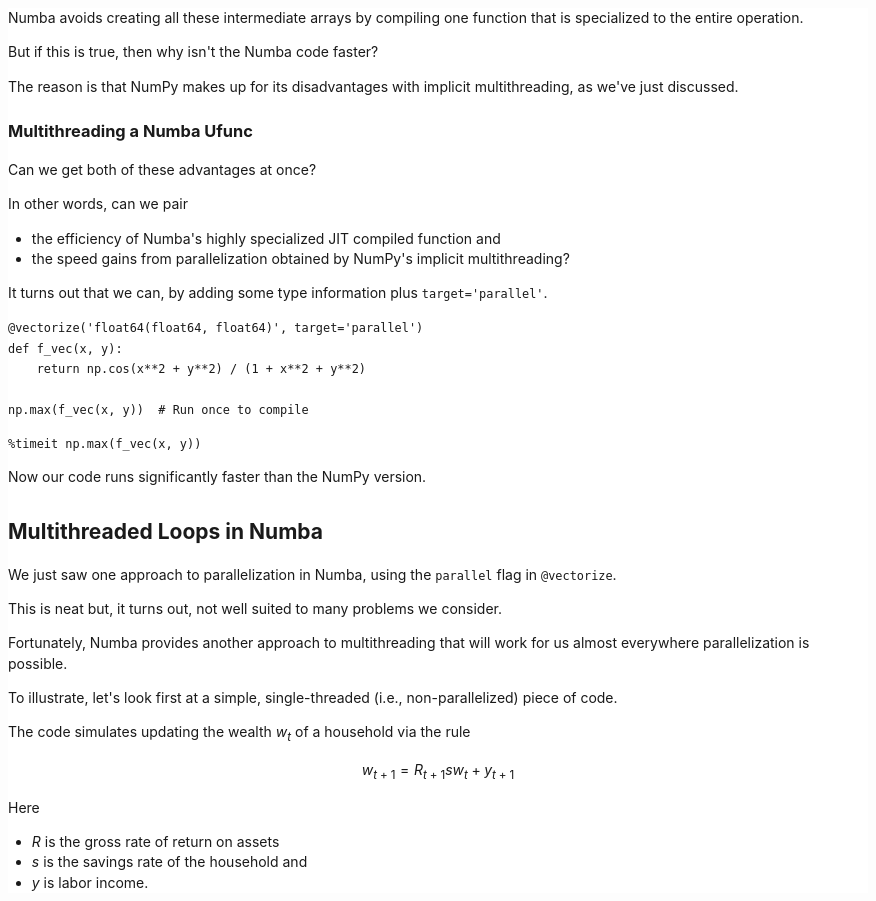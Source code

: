 Numba avoids creating all these intermediate arrays by compiling one
function that is specialized to the entire operation.

But if this is true, then why isn\'t the Numba code faster?

The reason is that NumPy makes up for its disadvantages with implicit
multithreading, as we\'ve just discussed.

### Multithreading a Numba Ufunc

Can we get both of these advantages at once?

In other words, can we pair

-   the efficiency of Numba\'s highly specialized JIT compiled function
    and
-   the speed gains from parallelization obtained by NumPy\'s implicit
    multithreading?

It turns out that we can, by adding some type information plus
`target='parallel'`.

```{code-cell} ipython3
@vectorize('float64(float64, float64)', target='parallel')
def f_vec(x, y):
    return np.cos(x**2 + y**2) / (1 + x**2 + y**2)

np.max(f_vec(x, y))  # Run once to compile
```

```{code-cell} ipython3
%timeit np.max(f_vec(x, y))
```

Now our code runs significantly faster than the NumPy version.

## Multithreaded Loops in Numba

We just saw one approach to parallelization in Numba, using the
`parallel` flag in `@vectorize`.

This is neat but, it turns out, not well suited to many problems we
consider.

Fortunately, Numba provides another approach to multithreading that will
work for us almost everywhere parallelization is possible.

To illustrate, let\'s look first at a simple, single-threaded (i.e.,
non-parallelized) piece of code.

The code simulates updating the wealth $w_t$ of a household via the rule

$$
w_{t+1} = R_{t+1} s w_t + y_{t+1}
$$

Here

-   $R$ is the gross rate of return on assets
-   $s$ is the savings rate of the household and
-   $y$ is labor income.
